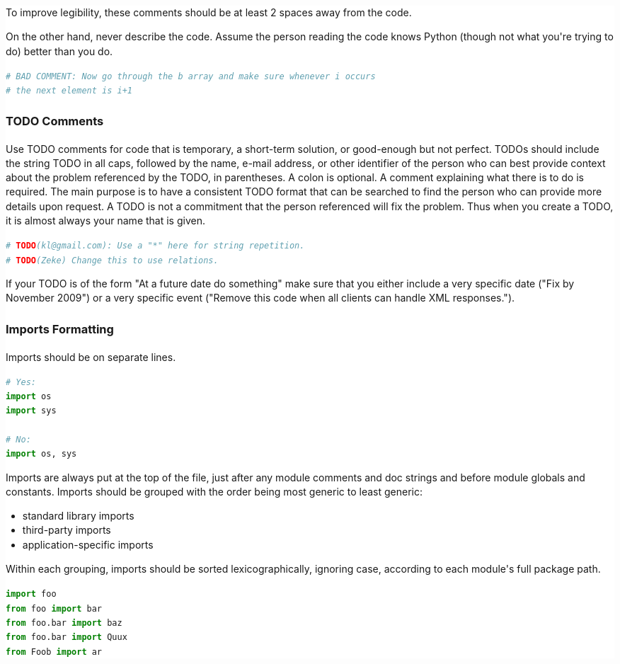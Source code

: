 To improve legibility, these comments should be at least 2 spaces away from the code.

On the other hand, never describe the code. Assume the person reading the code knows Python (though not what you're trying to do) better than you do.

```python
# BAD COMMENT: Now go through the b array and make sure whenever i occurs
# the next element is i+1
```

### TODO Comments

Use TODO comments for code that is temporary, a short-term solution, or good-enough but not perfect. TODOs should include the string TODO in all caps, followed by the name, e-mail address, or other identifier of the person who can best provide context about the problem referenced by the TODO, in parentheses. A colon is optional. A comment explaining what there is to do is required. The main purpose is to have a consistent TODO format that can be searched to find the person who can provide more details upon request. A TODO is not a commitment that the person referenced will fix the problem. Thus when you create a TODO, it is almost always your name that is given.

```python
# TODO(kl@gmail.com): Use a "*" here for string repetition.
# TODO(Zeke) Change this to use relations.
```

If your TODO is of the form "At a future date do something" make sure that you either include a very specific date ("Fix by November 2009") or a very specific event ("Remove this code when all clients can handle XML responses.").

### Imports Formatting

Imports should be on separate lines.

```python
# Yes:
import os
import sys

# No:
import os, sys
```

Imports are always put at the top of the file, just after any module comments and doc strings and before module globals and constants. Imports should be grouped with the order being most generic to least generic:

* standard library imports
* third-party imports
* application-specific imports

Within each grouping, imports should be sorted lexicographically, ignoring case, according to each module's full package path.

```python
import foo
from foo import bar
from foo.bar import baz
from foo.bar import Quux
from Foob import ar
```

